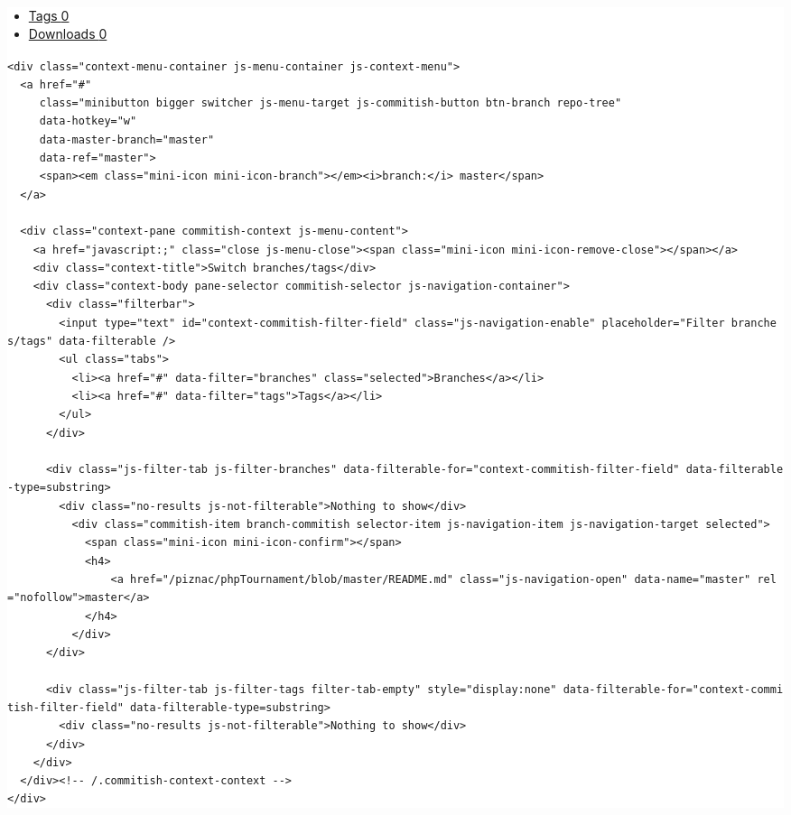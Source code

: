 
<div class="tabnav">

  <span class="tabnav-right">
    <ul class="tabnav-tabs">
      <li><a href="/piznac/phpTournament/tags" class="tabnav-tab" highlight="repo_tags">Tags <span class="counter blank">0</span></a></li>
      <li><a href="/piznac/phpTournament/downloads" class="tabnav-tab" highlight="repo_downloads">Downloads <span class="counter blank">0</span></a></li>
    </ul>
    
  </span>

  <div class="tabnav-widget scope">

    <div class="context-menu-container js-menu-container js-context-menu">
      <a href="#"
         class="minibutton bigger switcher js-menu-target js-commitish-button btn-branch repo-tree"
         data-hotkey="w"
         data-master-branch="master"
         data-ref="master">
         <span><em class="mini-icon mini-icon-branch"></em><i>branch:</i> master</span>
      </a>

      <div class="context-pane commitish-context js-menu-content">
        <a href="javascript:;" class="close js-menu-close"><span class="mini-icon mini-icon-remove-close"></span></a>
        <div class="context-title">Switch branches/tags</div>
        <div class="context-body pane-selector commitish-selector js-navigation-container">
          <div class="filterbar">
            <input type="text" id="context-commitish-filter-field" class="js-navigation-enable" placeholder="Filter branches/tags" data-filterable />
            <ul class="tabs">
              <li><a href="#" data-filter="branches" class="selected">Branches</a></li>
              <li><a href="#" data-filter="tags">Tags</a></li>
            </ul>
          </div>

          <div class="js-filter-tab js-filter-branches" data-filterable-for="context-commitish-filter-field" data-filterable-type=substring>
            <div class="no-results js-not-filterable">Nothing to show</div>
              <div class="commitish-item branch-commitish selector-item js-navigation-item js-navigation-target selected">
                <span class="mini-icon mini-icon-confirm"></span>
                <h4>
                    <a href="/piznac/phpTournament/blob/master/README.md" class="js-navigation-open" data-name="master" rel="nofollow">master</a>
                </h4>
              </div>
          </div>

          <div class="js-filter-tab js-filter-tags filter-tab-empty" style="display:none" data-filterable-for="context-commitish-filter-field" data-filterable-type=substring>
            <div class="no-results js-not-filterable">Nothing to show</div>
          </div>
        </div>
      </div><!-- /.commitish-context-context -->
    </div>
  </div> 
